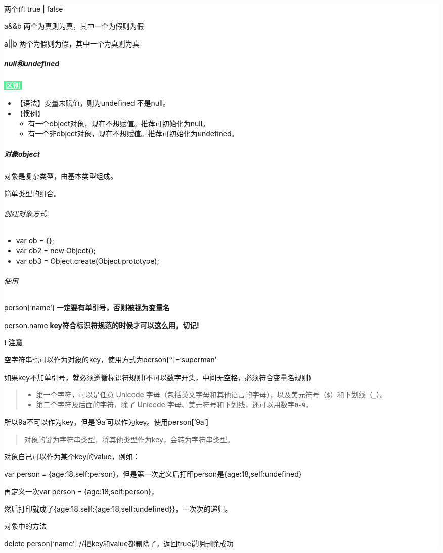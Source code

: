 两个值 true | false

a&&b 两个为真则为真，其中一个为假则为假

a||b 两个为假则为假，其中一个为真则为真



##### null和undefined

<font color="white" style="font-weight:bold;background:#4EEE94">&nbsp;区别&nbsp;</font>

- 【语法】变量未赋值，则为undefined 不是null。
- 【惯例】
  - 有一个object对象，现在不想赋值。推荐可初始化为null。 
  - 有一个非object对象，现在不想赋值。推荐可初始化为undefined。



##### 对象object

对象是复杂类型，由基本类型组成。

简单类型的组合。

###### 创建对象方式

- var ob = {};
- var ob2 = new Object();
- var ob3 = Object.create(Object.prototype);

###### 使用

person[‘name’]  **一定要有单引号，否则被视为变量名**

person.name  **key符合标识符规范的时候才可以这么用，切记!**

❗ **注意**

空字符串也可以作为对象的key，使用方式为person[‘’]=‘superman’

如果key不加单引号，就必须遵循标识符规则(不可以数字开头，中间无空格，必须符合变量名规则)

> - 第一个字符，可以是任意 Unicode 字母（包括英文字母和其他语言的字母），以及美元符号（`$`）和下划线（`_`）。
> - 第二个字符及后面的字符，除了 Unicode 字母、美元符号和下划线，还可以用数字`0-9`。

所以9a不可以作为key，但是‘9a’可以作为key。使用person[‘9a’]

> 对象的键为字符串类型，将其他类型作为key，会转为字符串类型。



对象自己可以作为某个key的value，例如：

var person = {age:18,self:person}，但是第一次定义后打印person是{age:18,self:undefined}

再定义一次var person = {age:18,self:person}，

然后打印就成了{age:18,self:{age:18,self:undefined}}，一次次的递归。



对象中的方法

delete person[‘name’] //把key和value都删除了，返回true说明删除成功
